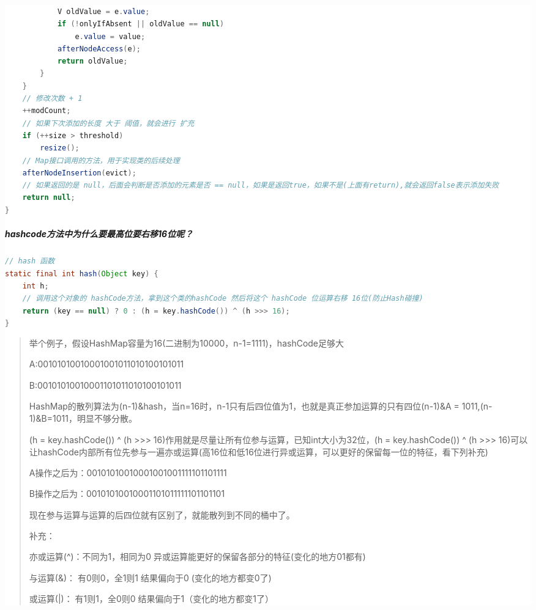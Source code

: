 ```java
            V oldValue = e.value;
            if (!onlyIfAbsent || oldValue == null)
                e.value = value;
            afterNodeAccess(e);
            return oldValue;
        }
    }
  	// 修改次数 + 1
    ++modCount;
  	// 如果下次添加的长度 大于 阈值，就会进行 扩充
    if (++size > threshold)
        resize();
  	// Map接口调用的方法，用于实现类的后续处理
    afterNodeInsertion(evict);
  	// 如果返回的是 null，后面会判断是否添加的元素是否 == null，如果是返回true，如果不是(上面有return),就会返回false表示添加失败
    return null;
}
```

##### hashcode方法中为什么要最高位要右移16位呢？

```java
// hash 函数
static final int hash(Object key) {
    int h;
  	// 调用这个对象的 hashCode方法，拿到这个类的hashCode 然后将这个 hashCode 位运算右移 16位(防止Hash碰撞)
    return (key == null) ? 0 : (h = key.hashCode()) ^ (h >>> 16);
}
```

> 举个例子，假设HashMap容量为16(二进制为10000，n-1=1111)，hashCode足够大
>
> A:00101010010001001011010100101011
>
> B:00101010010001101011010100101011
>
> HashMap的散列算法为(n-1)&hash，当n=16时，n-1只有后四位值为1，也就是真正参加运算的只有四位(n-1)&A = 1011,(n-1)&B=1011，明显不够分散。
>
> (h = key.hashCode()) ^ (h >>> 16)作用就是尽量让所有位参与运算，已知int大小为32位，(h = key.hashCode()) ^ (h >>> 16)可以让hashCode内部所有位先参与一遍亦或运算(高16位和低16位进行异或运算，可以更好的保留每一位的特征，看下列补充)
>
> A操作之后为：00101010010001001001111101101111
>
> B操作之后为：00101010010001101011111101101101
>
> 现在参与运算与运算的后四位就有区别了，就能散列到不同的桶中了。
>
> 补充：
>
> 亦或运算(^)：不同为1，相同为0  异或运算能更好的保留各部分的特征(变化的地方01都有)
>
> 与运算(&)：  有0则0，全1则1  结果偏向于0 (变化的地方都变0了)
>
> 或运算(|)：  有1则1，全0则0  结果偏向于1（变化的地方都变1了）

